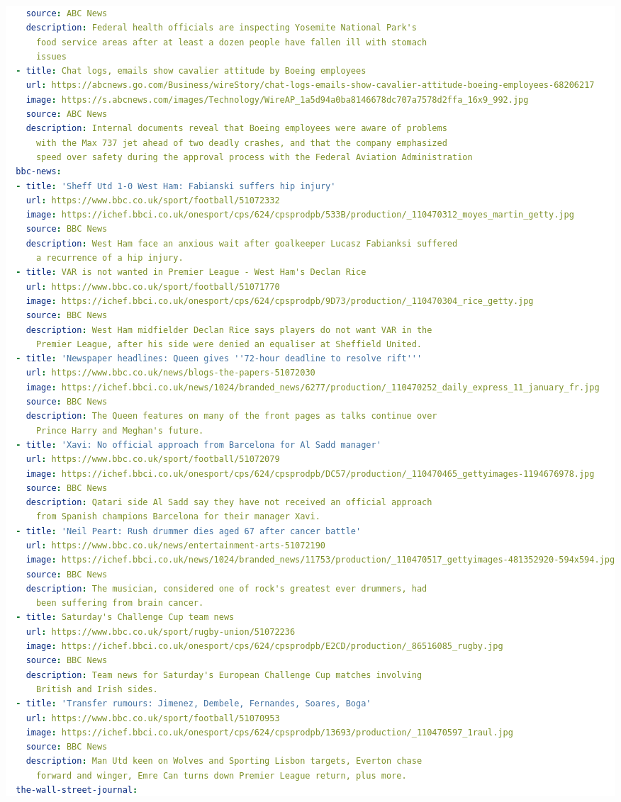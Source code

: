 ```yaml
    source: ABC News
    description: Federal health officials are inspecting Yosemite National Park's
      food service areas after at least a dozen people have fallen ill with stomach
      issues
  - title: Chat logs, emails show cavalier attitude by Boeing employees
    url: https://abcnews.go.com/Business/wireStory/chat-logs-emails-show-cavalier-attitude-boeing-employees-68206217
    image: https://s.abcnews.com/images/Technology/WireAP_1a5d94a0ba8146678dc707a7578d2ffa_16x9_992.jpg
    source: ABC News
    description: Internal documents reveal that Boeing employees were aware of problems
      with the Max 737 jet ahead of two deadly crashes, and that the company emphasized
      speed over safety during the approval process with the Federal Aviation Administration
  bbc-news:
  - title: 'Sheff Utd 1-0 West Ham: Fabianski suffers hip injury'
    url: https://www.bbc.co.uk/sport/football/51072332
    image: https://ichef.bbci.co.uk/onesport/cps/624/cpsprodpb/533B/production/_110470312_moyes_martin_getty.jpg
    source: BBC News
    description: West Ham face an anxious wait after goalkeeper Lucasz Fabianksi suffered
      a recurrence of a hip injury.
  - title: VAR is not wanted in Premier League - West Ham's Declan Rice
    url: https://www.bbc.co.uk/sport/football/51071770
    image: https://ichef.bbci.co.uk/onesport/cps/624/cpsprodpb/9D73/production/_110470304_rice_getty.jpg
    source: BBC News
    description: West Ham midfielder Declan Rice says players do not want VAR in the
      Premier League, after his side were denied an equaliser at Sheffield United.
  - title: 'Newspaper headlines: Queen gives ''72-hour deadline to resolve rift'''
    url: https://www.bbc.co.uk/news/blogs-the-papers-51072030
    image: https://ichef.bbci.co.uk/news/1024/branded_news/6277/production/_110470252_daily_express_11_january_fr.jpg
    source: BBC News
    description: The Queen features on many of the front pages as talks continue over
      Prince Harry and Meghan's future.
  - title: 'Xavi: No official approach from Barcelona for Al Sadd manager'
    url: https://www.bbc.co.uk/sport/football/51072079
    image: https://ichef.bbci.co.uk/onesport/cps/624/cpsprodpb/DC57/production/_110470465_gettyimages-1194676978.jpg
    source: BBC News
    description: Qatari side Al Sadd say they have not received an official approach
      from Spanish champions Barcelona for their manager Xavi.
  - title: 'Neil Peart: Rush drummer dies aged 67 after cancer battle'
    url: https://www.bbc.co.uk/news/entertainment-arts-51072190
    image: https://ichef.bbci.co.uk/news/1024/branded_news/11753/production/_110470517_gettyimages-481352920-594x594.jpg
    source: BBC News
    description: The musician, considered one of rock's greatest ever drummers, had
      been suffering from brain cancer.
  - title: Saturday's Challenge Cup team news
    url: https://www.bbc.co.uk/sport/rugby-union/51072236
    image: https://ichef.bbci.co.uk/onesport/cps/624/cpsprodpb/E2CD/production/_86516085_rugby.jpg
    source: BBC News
    description: Team news for Saturday's European Challenge Cup matches involving
      British and Irish sides.
  - title: 'Transfer rumours: Jimenez, Dembele, Fernandes, Soares, Boga'
    url: https://www.bbc.co.uk/sport/football/51070953
    image: https://ichef.bbci.co.uk/onesport/cps/624/cpsprodpb/13693/production/_110470597_1raul.jpg
    source: BBC News
    description: Man Utd keen on Wolves and Sporting Lisbon targets, Everton chase
      forward and winger, Emre Can turns down Premier League return, plus more.
  the-wall-street-journal:
```
